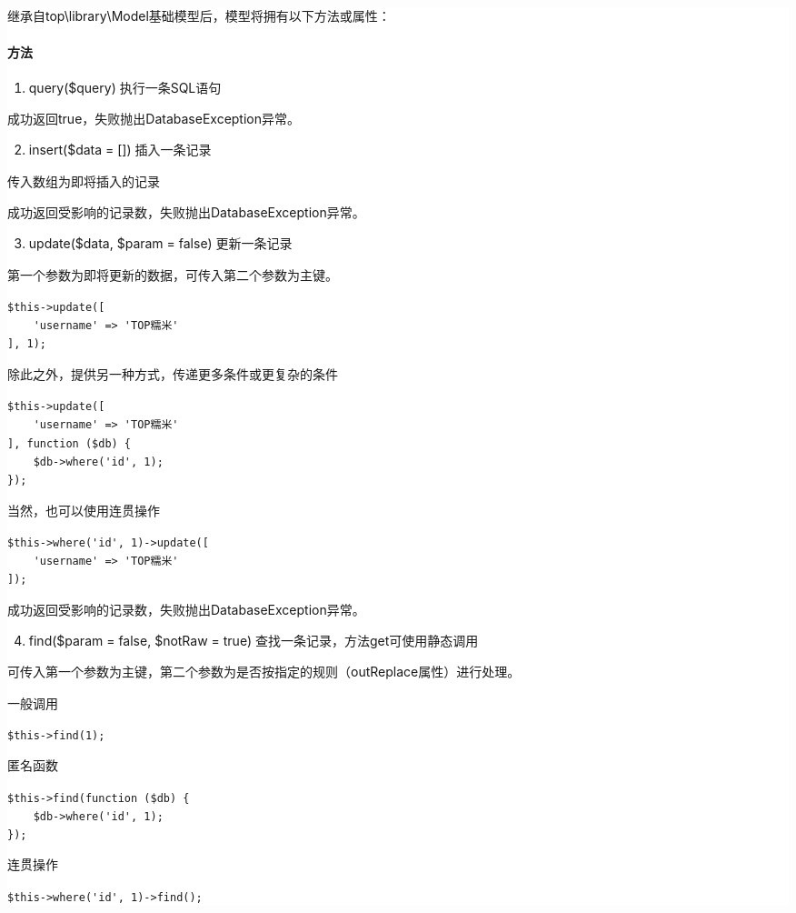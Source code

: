 继承自top\library\Model基础模型后，模型将拥有以下方法或属性：
#### 方法

1. query($query)
执行一条SQL语句

成功返回true，失败抛出DatabaseException异常。

2. insert($data = [])
插入一条记录

传入数组为即将插入的记录

成功返回受影响的记录数，失败抛出DatabaseException异常。

3. update($data, $param = false)
更新一条记录

第一个参数为即将更新的数据，可传入第二个参数为主键。
```
$this->update([
    'username' => 'TOP糯米'
], 1);
```
除此之外，提供另一种方式，传递更多条件或更复杂的条件
```
$this->update([
    'username' => 'TOP糯米'
], function ($db) {
    $db->where('id', 1);
});
```
当然，也可以使用连贯操作
```
$this->where('id', 1)->update([
    'username' => 'TOP糯米'
]);
```

成功返回受影响的记录数，失败抛出DatabaseException异常。

4. find($param = false, $notRaw = true)
查找一条记录，方法get可使用静态调用

可传入第一个参数为主键，第二个参数为是否按指定的规则（outReplace属性）进行处理。

一般调用
```
$this->find(1);
```
匿名函数
```
$this->find(function ($db) {
    $db->where('id', 1);
});
```
连贯操作
```
$this->where('id', 1)->find();
```
